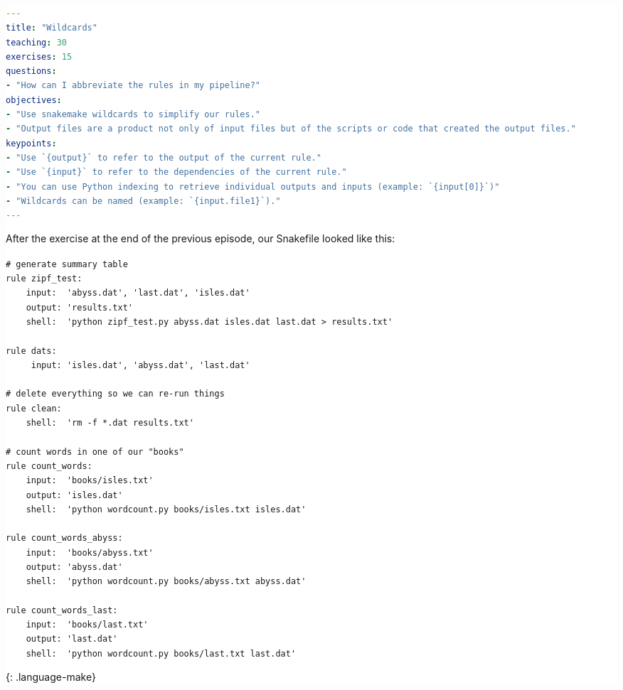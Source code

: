 ```yaml
---
title: "Wildcards"
teaching: 30
exercises: 15
questions:
- "How can I abbreviate the rules in my pipeline?"
objectives:
- "Use snakemake wildcards to simplify our rules."
- "Output files are a product not only of input files but of the scripts or code that created the output files."
keypoints:
- "Use `{output}` to refer to the output of the current rule."
- "Use `{input}` to refer to the dependencies of the current rule."
- "You can use Python indexing to retrieve individual outputs and inputs (example: `{input[0]}`)"
- "Wildcards can be named (example: `{input.file1}`)."
---
```


After the exercise at the end of the previous episode, our Snakefile looked like this:

```
# generate summary table
rule zipf_test:
    input:  'abyss.dat', 'last.dat', 'isles.dat'
    output: 'results.txt'
    shell:  'python zipf_test.py abyss.dat isles.dat last.dat > results.txt'

rule dats:
     input: 'isles.dat', 'abyss.dat', 'last.dat'

# delete everything so we can re-run things
rule clean:
    shell:  'rm -f *.dat results.txt'

# count words in one of our "books"
rule count_words:
    input:  'books/isles.txt'
    output: 'isles.dat'
    shell:  'python wordcount.py books/isles.txt isles.dat'

rule count_words_abyss:
    input:  'books/abyss.txt'
    output: 'abyss.dat'
    shell:  'python wordcount.py books/abyss.txt abyss.dat'

rule count_words_last:
    input:  'books/last.txt'
    output: 'last.dat'
    shell:  'python wordcount.py books/last.txt last.dat'
```
{: .language-make}
